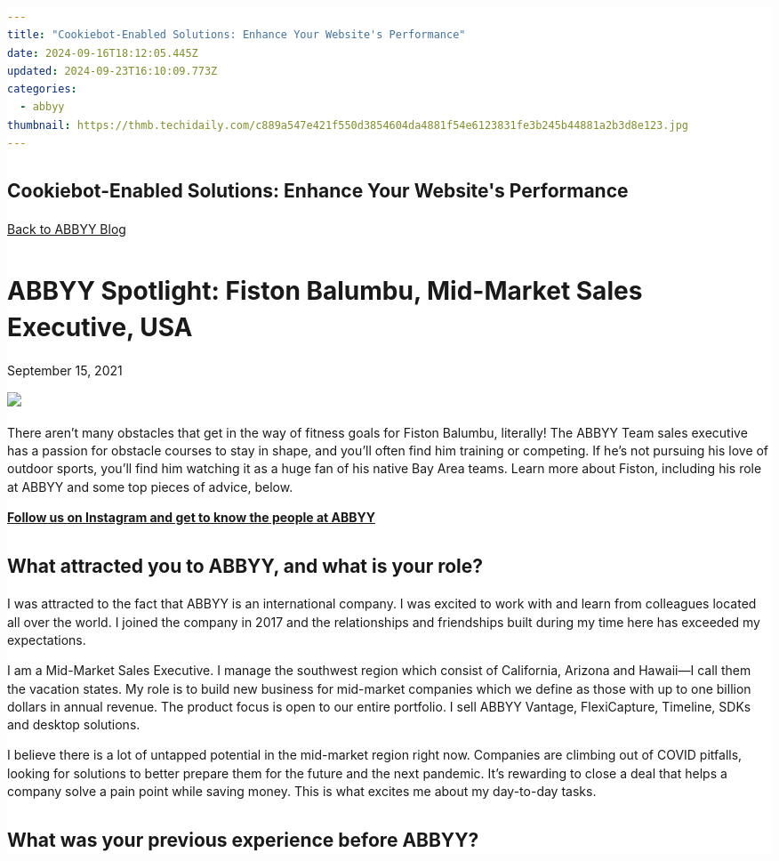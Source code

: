 ```yaml
---
title: "Cookiebot-Enabled Solutions: Enhance Your Website's Performance"
date: 2024-09-16T18:12:05.445Z
updated: 2024-09-23T16:10:09.773Z
categories:
  - abbyy
thumbnail: https://thmb.techidaily.com/c889a547e421f550d3854604da4881f54e6123831fe3b245b44881a2b3d8e123.jpg
---
```


## Cookiebot-Enabled Solutions: Enhance Your Website's Performance

[Back to ABBYY Blog](https://tools.techidaily.com/abbyy/products/)

# ABBYY Spotlight: Fiston Balumbu, Mid-Market Sales Executive, USA

September 15, 2021

![](https://static2.abbyy.com/abbyycommedia/37754/fiston-balumbu.png) 

There aren’t many obstacles that get in the way of fitness goals for Fiston Balumbu, literally! The ABBYY Team sales executive has a passion for obstacle courses to stay in shape, and you’ll often find him training or competing. If he’s not pursuing his love of outdoor sports, you’ll find him watching it as a huge fan of his native Bay Area teams. Learn more about Fiston, including his role at ABBYY and some top pieces of advice, below.

**[Follow us on Instagram and get to know the people at ABBYY](https://www.instagram.com/abbyyglobal/ "Instagram")**

## What attracted you to ABBYY, and what is your role?

I was attracted to the fact that ABBYY is an international company. I was excited to work with and learn from colleagues located all over the world. I joined the company in 2017 and the relationships and friendships built during my time here has exceeded my expectations.

I am a Mid-Market Sales Executive. I manage the southwest region which consist of California, Arizona and Hawaii—I call them the vacation states. My role is to build new business for mid-market companies which we define as those with up to one billion dollars in annual revenue. The product focus is open to our entire portfolio. I sell ABBYY Vantage, FlexiCapture, Timeline, SDKs and desktop solutions.

I believe there is a lot of untapped potential in the mid-market region right now. Companies are climbing out of COVID pitfalls, looking for solutions to better prepare them for the future and the next pandemic. It’s rewarding to close a deal that helps a company solve a pain point while saving money. This is what excites me about my day-to-day tasks.

## What was your previous experience before ABBYY?
